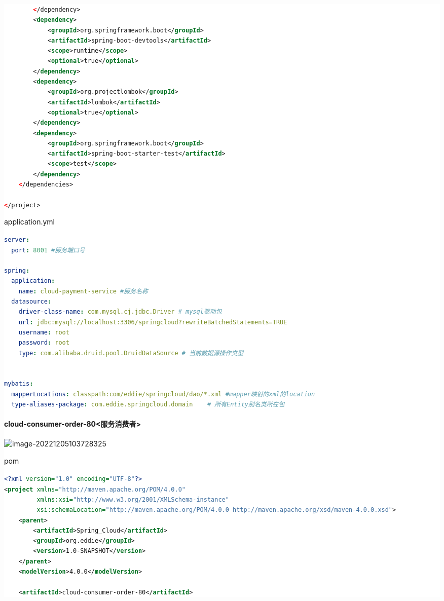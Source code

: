 ```xml
        </dependency>
        <dependency>
            <groupId>org.springframework.boot</groupId>
            <artifactId>spring-boot-devtools</artifactId>
            <scope>runtime</scope>
            <optional>true</optional>
        </dependency>
        <dependency>
            <groupId>org.projectlombok</groupId>
            <artifactId>lombok</artifactId>
            <optional>true</optional>
        </dependency>
        <dependency>
            <groupId>org.springframework.boot</groupId>
            <artifactId>spring-boot-starter-test</artifactId>
            <scope>test</scope>
        </dependency>
    </dependencies>

</project>
```

application.yml

```yaml
server:
  port: 8001 #服务端口号

spring:
  application:
    name: cloud-payment-service #服务名称
  datasource:
    driver-class-name: com.mysql.cj.jdbc.Driver # mysql驱动包
    url: jdbc:mysql://localhost:3306/springcloud?rewriteBatchedStatements=TRUE
    username: root
    password: root
    type: com.alibaba.druid.pool.DruidDataSource # 当前数据源操作类型


mybatis:
  mapperLocations: classpath:com/eddie/springcloud/dao/*.xml #mapper映射的xml的location
  type-aliases-package: com.eddie.springcloud.domain    # 所有Entity别名类所在包
```

#### cloud-consumer-order-80<服务消费者>

![image-20221205103728325](https://eddie-typora-image.oss-cn-shenzhen.aliyuncs.com/typora-user-images/image-20221205103728325.png)

pom

```xml
<?xml version="1.0" encoding="UTF-8"?>
<project xmlns="http://maven.apache.org/POM/4.0.0"
         xmlns:xsi="http://www.w3.org/2001/XMLSchema-instance"
         xsi:schemaLocation="http://maven.apache.org/POM/4.0.0 http://maven.apache.org/xsd/maven-4.0.0.xsd">
    <parent>
        <artifactId>Spring_Cloud</artifactId>
        <groupId>org.eddie</groupId>
        <version>1.0-SNAPSHOT</version>
    </parent>
    <modelVersion>4.0.0</modelVersion>

    <artifactId>cloud-consumer-order-80</artifactId>

```